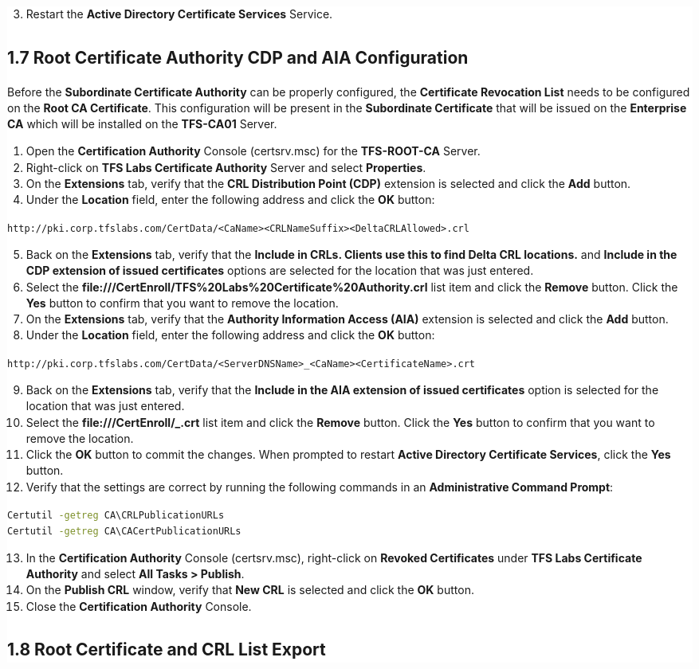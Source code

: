3. Restart the **Active Directory Certificate Services** Service.

## 1.7 Root Certificate Authority CDP and AIA Configuration ##

Before the **Subordinate Certificate Authority** can be properly configured, the **Certificate Revocation List** needs to be configured on the **Root CA Certificate**. This configuration will be present in the **Subordinate Certificate** that will be issued on the **Enterprise CA** which will be installed on the **TFS-CA01** Server.

1. Open the **Certification Authority** Console (certsrv.msc) for the **TFS-ROOT-CA** Server.
2. Right-click on **TFS Labs Certificate Authority** Server and select **Properties**.
3. On the **Extensions** tab, verify that the **CRL Distribution Point (CDP)** extension is selected and click the **Add** button.
4. Under the **Location** field, enter the following address and click the **OK** button:</li></ol>

```
http://pki.corp.tfslabs.com/CertData/<CaName><CRLNameSuffix><DeltaCRLAllowed>.crl
```

5. Back on the **Extensions** tab, verify that the **Include in CRLs. Clients use this to find Delta CRL locations.** and **Include in the CDP extension of issued certificates** options are selected for the location that was just entered.
6. Select the **file://<ServerDNSName>/CertEnroll/TFS%20Labs%20Certificate%20Authority.crl** list item and click the **Remove** button. Click the **Yes** button to confirm that you want to remove the location.
7. On the **Extensions** tab, verify that the **Authority Information Access (AIA)** extension is selected and click the **Add** button.
8. Under the **Location** field, enter the following address and click the **OK** button:

```
http://pki.corp.tfslabs.com/CertData/<ServerDNSName>_<CaName><CertificateName>.crt
```

9. Back on the **Extensions** tab, verify that the **Include in the AIA extension of issued certificates** option is selected for the location that was just entered.
10. Select the **file://<ServerDNSName>/CertEnroll/<ServerDNSName>_<CaName><CertificateName>.crt** list item and click the **Remove** button. Click the **Yes** button to confirm that you want to remove the location.
11. Click the **OK** button to commit the changes. When prompted to restart **Active Directory Certificate Services**, click the **Yes** button.
12. Verify that the settings are correct by running the following commands in an **Administrative Command Prompt**:</li></ol>

```cmd
Certutil -getreg CA\CRLPublicationURLs
Certutil -getreg CA\CACertPublicationURLs
```

13. In the **Certification Authority** Console (certsrv.msc), right-click on **Revoked Certificates** under **TFS Labs Certificate Authority** and select **All Tasks > Publish**.
14. On the **Publish CRL** window, verify that **New CRL** is selected and click the **OK** button.
15. Close the **Certification Authority** Console.

## 1.8 Root Certificate and CRL List Export ##
